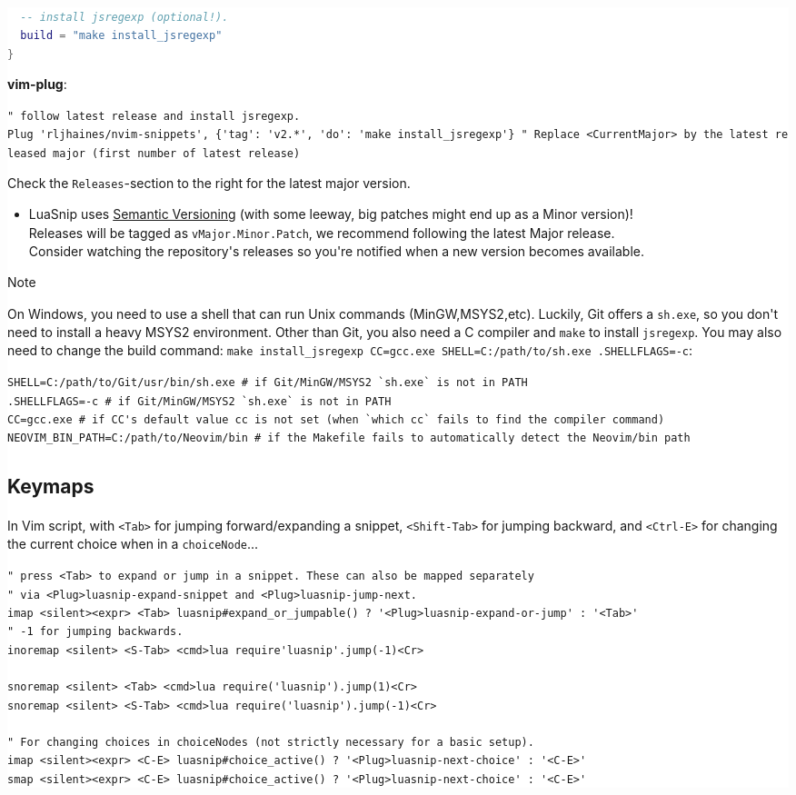   ```lua
  	-- install jsregexp (optional!).
  	build = "make install_jsregexp"
  }
  ```
  **vim-plug**:
  ```vim
  " follow latest release and install jsregexp.
  Plug 'rljhaines/nvim-snippets', {'tag': 'v2.*', 'do': 'make install_jsregexp'} " Replace <CurrentMajor> by the latest released major (first number of latest release)
  ```
  Check the `Releases`-section to the right for the latest major version.

* LuaSnip uses [Semantic Versioning](https://semver.org) (with some leeway, big patches might end up as a Minor version)!  
  Releases will be tagged as `vMajor.Minor.Patch`, we recommend following the latest Major release.  
  Consider watching the repository's releases so you're notified when a new version becomes available.

> [!NOTE]
> On Windows, you need to use a shell that can run Unix commands (MinGW,MSYS2,etc).
> Luckily, Git offers a `sh.exe`, so you don't need to install a heavy MSYS2 environment.
> Other than Git, you also need a C compiler and `make` to install `jsregexp`.
> You may also need to change the build command: `make install_jsregexp CC=gcc.exe SHELL=C:/path/to/sh.exe .SHELLFLAGS=-c`:

```text
SHELL=C:/path/to/Git/usr/bin/sh.exe # if Git/MinGW/MSYS2 `sh.exe` is not in PATH
.SHELLFLAGS=-c # if Git/MinGW/MSYS2 `sh.exe` is not in PATH
CC=gcc.exe # if CC's default value cc is not set (when `which cc` fails to find the compiler command)
NEOVIM_BIN_PATH=C:/path/to/Neovim/bin # if the Makefile fails to automatically detect the Neovim/bin path
```

## Keymaps
In Vim script, with `<Tab>` for jumping forward/expanding a snippet, `<Shift-Tab>` for
jumping backward, and `<Ctrl-E>` for changing the current choice when in a
`choiceNode`...
```vim
" press <Tab> to expand or jump in a snippet. These can also be mapped separately
" via <Plug>luasnip-expand-snippet and <Plug>luasnip-jump-next.
imap <silent><expr> <Tab> luasnip#expand_or_jumpable() ? '<Plug>luasnip-expand-or-jump' : '<Tab>'
" -1 for jumping backwards.
inoremap <silent> <S-Tab> <cmd>lua require'luasnip'.jump(-1)<Cr>

snoremap <silent> <Tab> <cmd>lua require('luasnip').jump(1)<Cr>
snoremap <silent> <S-Tab> <cmd>lua require('luasnip').jump(-1)<Cr>

" For changing choices in choiceNodes (not strictly necessary for a basic setup).
imap <silent><expr> <C-E> luasnip#choice_active() ? '<Plug>luasnip-next-choice' : '<C-E>'
smap <silent><expr> <C-E> luasnip#choice_active() ? '<Plug>luasnip-next-choice' : '<C-E>'
```
